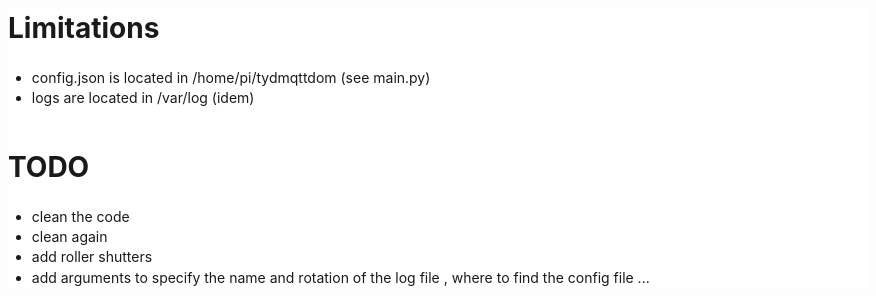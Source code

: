 # Limitations

- config.json is located in /home/pi/tydmqttdom (see main.py)
- logs are located in /var/log (idem)

# TODO

- clean the code
- clean again
- add roller shutters
- add arguments to specify the name and rotation of the log file , where to find the config file ...



